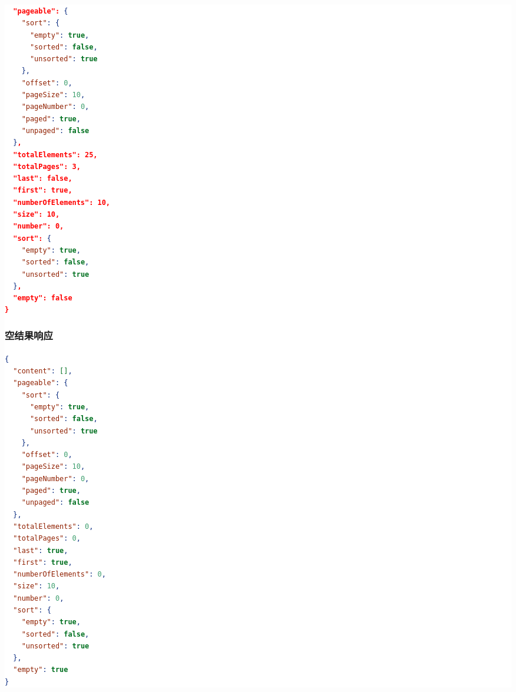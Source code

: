 ```json
  "pageable": {
    "sort": {
      "empty": true,
      "sorted": false,
      "unsorted": true
    },
    "offset": 0,
    "pageSize": 10,
    "pageNumber": 0,
    "paged": true,
    "unpaged": false
  },
  "totalElements": 25,
  "totalPages": 3,
  "last": false,
  "first": true,
  "numberOfElements": 10,
  "size": 10,
  "number": 0,
  "sort": {
    "empty": true,
    "sorted": false,
    "unsorted": true
  },
  "empty": false
}
```

### 空结果响应
```json
{
  "content": [],
  "pageable": {
    "sort": {
      "empty": true,
      "sorted": false,
      "unsorted": true
    },
    "offset": 0,
    "pageSize": 10,
    "pageNumber": 0,
    "paged": true,
    "unpaged": false
  },
  "totalElements": 0,
  "totalPages": 0,
  "last": true,
  "first": true,
  "numberOfElements": 0,
  "size": 10,
  "number": 0,
  "sort": {
    "empty": true,
    "sorted": false,
    "unsorted": true
  },
  "empty": true
}
```

